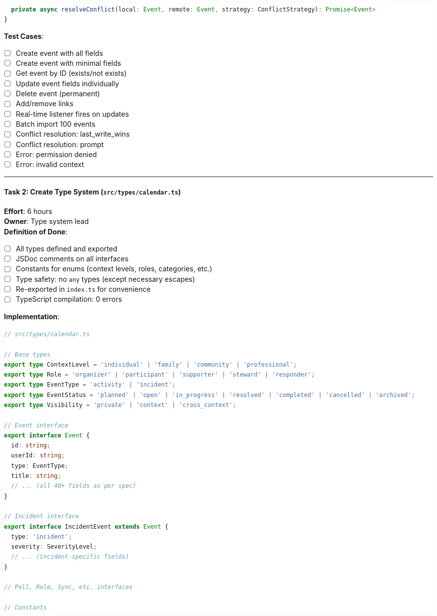 ```typescript
  private async resolveConflict(local: Event, remote: Event, strategy: ConflictStrategy): Promise<Event>
}
```

**Test Cases**:
- [ ] Create event with all fields
- [ ] Create event with minimal fields
- [ ] Get event by ID (exists/not exists)
- [ ] Update event fields individually
- [ ] Delete event (permanent)
- [ ] Add/remove links
- [ ] Real-time listener fires on updates
- [ ] Batch import 100 events
- [ ] Conflict resolution: last_write_wins
- [ ] Conflict resolution: prompt
- [ ] Error: permission denied
- [ ] Error: invalid context

---

#### Task 2: Create Type System (`src/types/calendar.ts`)
**Effort**: 6 hours  
**Owner**: Type system lead  
**Definition of Done**:
- [ ] All types defined and exported
- [ ] JSDoc comments on all interfaces
- [ ] Constants for enums (context levels, roles, categories, etc.)
- [ ] Type safety: no `any` types (except necessary escapes)
- [ ] Re-exported in `index.ts` for convenience
- [ ] TypeScript compilation: 0 errors

**Implementation**:
```typescript
// src/types/calendar.ts

// Base types
export type ContextLevel = 'individual' | 'family' | 'community' | 'professional';
export type Role = 'organizer' | 'participant' | 'supporter' | 'steward' | 'responder';
export type EventType = 'activity' | 'incident';
export type EventStatus = 'planned' | 'open' | 'in_progress' | 'resolved' | 'completed' | 'cancelled' | 'archived';
export type Visibility = 'private' | 'context' | 'cross_context';

// Event interface
export interface Event {
  id: string;
  userId: string;
  type: EventType;
  title: string;
  // ... (all 40+ fields as per spec)
}

// Incident interface
export interface IncidentEvent extends Event {
  type: 'incident';
  severity: SeverityLevel;
  // ... (incident-specific fields)
}

// Poll, Role, Sync, etc. interfaces

// Constants
```